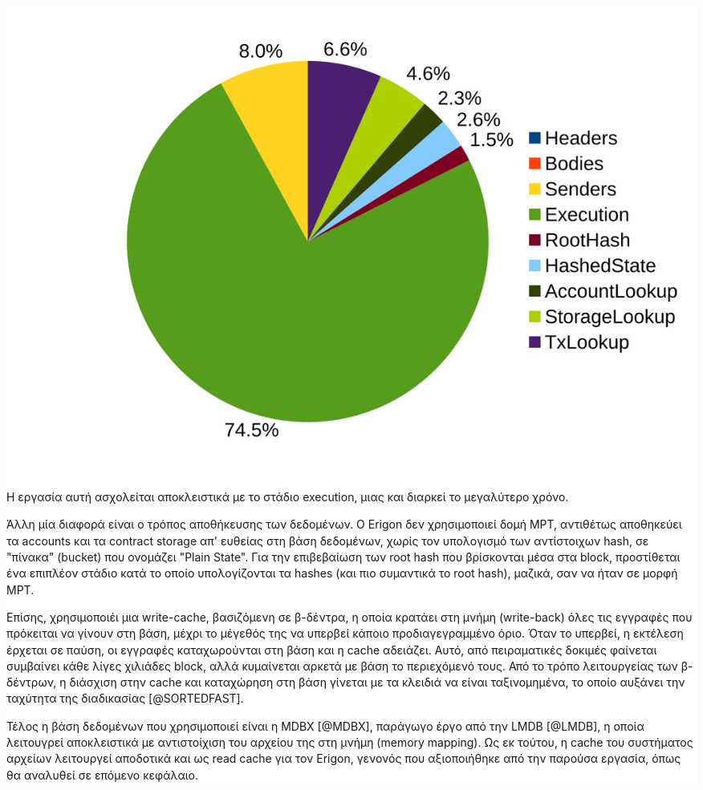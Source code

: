 ![](stagedsync_proportions_2.svg "Ενδεικτική διάρκεια των σταδίων του *Erigon*, αγνοώντας τα στάδια μεταφόρτωσης.")

Η εργασία αυτή ασχολείται αποκλειστικά με το στάδιο execution, μιας και διαρκεί το μεγαλύτερο χρόνο.

Άλλη μία διαφορά είναι ο τρόπος αποθήκευσης των δεδομένων.
Ο Erigon δεν χρησιμοποιεί δομή MPT, αντιθέτως αποθηκεύει τα accounts και τα contract storage απ' ευθείας στη βάση δεδομένων, χωρίς τον υπολογισμό των αντίστοιχων hash, σε "πίνακα" (bucket) που ονομάζει "Plain State".
Για την επιβεβαίωση των root hash που βρίσκονται μέσα στα block, προστίθεται ένα επιπλέον στάδιο κατά το οποίο υπολογίζονται τα hashes (και πιο συμαντικά το root hash), μαζικά, σαν να ήταν σε μορφή MPT.

Επίσης, χρησιμοποιέι μια write-cache, βασιζόμενη σε β-δέντρα, η οποία κρατάει στη μνήμη (write-back) όλες τις εγγραφές που πρόκειται να γίνουν στη βάση, μέχρι το μέγεθός της να υπερβεί κάποιο προδιαγεγραμμένο όριο. Όταν το υπερβεί, η εκτέλεση έρχεται σε παύση, οι εγγραφές καταχωρούνται στη βάση και η cache αδειάζει. Αυτό, από πειραματικές δοκιμές φαίνεται συμβαίνει κάθε λίγες χιλιάδες block, αλλά κυμαίνεται αρκετά με βάση το περιεχόμενό τους.
Από το τρόπο λειτουργείας των β-δέντρων, η διάσχιση στην cache και καταχώρηση στη βάση γίνεται με τα κλειδιά να είναι ταξινομημένα, το οποίο αυξάνει την ταχύτητα της διαδικασίας [@SORTEDFAST].

Τέλος η βάση δεδομένων που χρησιμοποιεί είναι η MDBX [@MDBX], παράγωγο έργο από την LMDB [@LMDB], η οποία λειτουγρεί αποκλειστικά με αντιστοίχιση του αρχείου της στη μνήμη (memory mapping).
Ως εκ τούτου, η cache του συστήματος αρχείων λειτουργεί αποδοτικά και ως read cache για τον Erigon, γενονός που αξιοποιήθηκε από την παρούσα εργασία, όπως θα αναλυθεί σε επόμενο κεφάλαιο.
